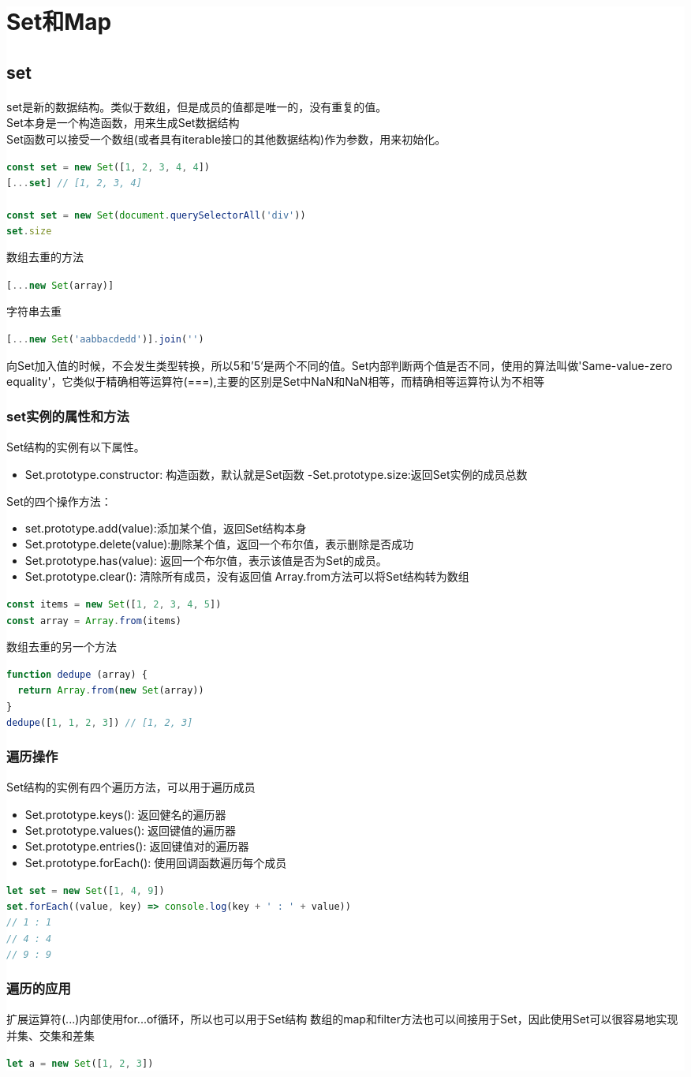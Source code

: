 # Set和Map
## set
set是新的数据结构。类似于数组，但是成员的值都是唯一的，没有重复的值。  
Set本身是一个构造函数，用来生成Set数据结构  
Set函数可以接受一个数组(或者具有iterable接口的其他数据结构)作为参数，用来初始化。
```js
const set = new Set([1, 2, 3, 4, 4])
[...set] // [1, 2, 3, 4]

const set = new Set(document.querySelectorAll('div'))
set.size
```
数组去重的方法
```js
[...new Set(array)]
```
字符串去重
```js
[...new Set('aabbacdedd')].join('')
```
向Set加入值的时候，不会发生类型转换，所以5和’5‘是两个不同的值。Set内部判断两个值是否不同，使用的算法叫做'Same-value-zero equality'，它类似于精确相等运算符(===),主要的区别是Set中NaN和NaN相等，而精确相等运算符认为不相等  
### set实例的属性和方法
Set结构的实例有以下属性。
- Set.prototype.constructor: 构造函数，默认就是Set函数
-Set.prototype.size:返回Set实例的成员总数  

Set的四个操作方法：
- set.prototype.add(value):添加某个值，返回Set结构本身
- Set.prototype.delete(value):删除某个值，返回一个布尔值，表示删除是否成功
- Set.prototype.has(value): 返回一个布尔值，表示该值是否为Set的成员。
- Set.prototype.clear(): 清除所有成员，没有返回值
Array.from方法可以将Set结构转为数组
```js
const items = new Set([1, 2, 3, 4, 5])
const array = Array.from(items)
```
数组去重的另一个方法
```js
function dedupe (array) {
  return Array.from(new Set(array))
}
dedupe([1, 1, 2, 3]) // [1, 2, 3]
```
### 遍历操作
Set结构的实例有四个遍历方法，可以用于遍历成员
- Set.prototype.keys(): 返回健名的遍历器
- Set.prototype.values(): 返回键值的遍历器
- Set.prototype.entries(): 返回键值对的遍历器
- Set.prototype.forEach(): 使用回调函数遍历每个成员
```js
let set = new Set([1, 4, 9])
set.forEach((value, key) => console.log(key + ' : ' + value))
// 1 : 1
// 4 : 4
// 9 : 9
```
### 遍历的应用
扩展运算符(...)内部使用for...of循环，所以也可以用于Set结构
数组的map和filter方法也可以间接用于Set，因此使用Set可以很容易地实现并集、交集和差集
```js
let a = new Set([1, 2, 3])
```